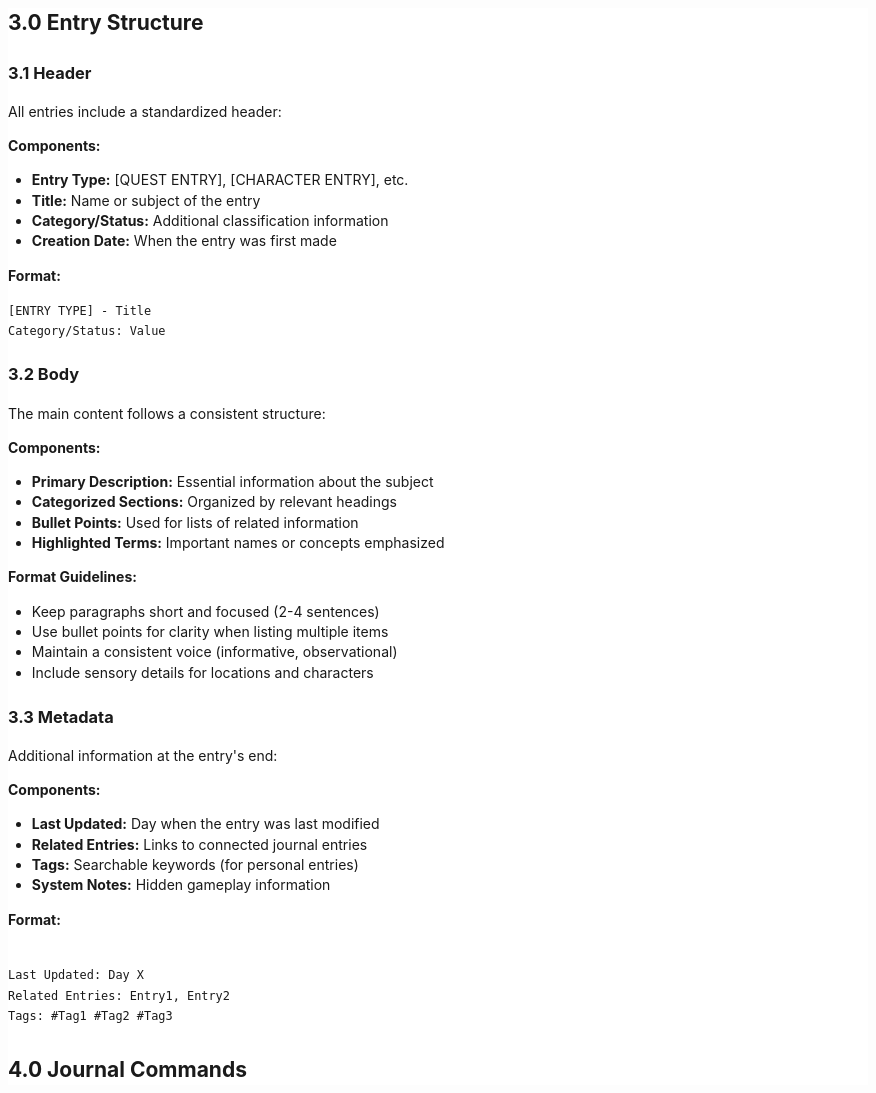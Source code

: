 ## 3.0 Entry Structure

### 3.1 Header

All entries include a standardized header:

**Components:**
- **Entry Type:** [QUEST ENTRY], [CHARACTER ENTRY], etc.
- **Title:** Name or subject of the entry
- **Category/Status:** Additional classification information
- **Creation Date:** When the entry was first made

**Format:**
```
[ENTRY TYPE] - Title
Category/Status: Value

```

### 3.2 Body

The main content follows a consistent structure:

**Components:**
- **Primary Description:** Essential information about the subject
- **Categorized Sections:** Organized by relevant headings
- **Bullet Points:** Used for lists of related information
- **Highlighted Terms:** Important names or concepts emphasized

**Format Guidelines:**
- Keep paragraphs short and focused (2-4 sentences)
- Use bullet points for clarity when listing multiple items
- Maintain a consistent voice (informative, observational)
- Include sensory details for locations and characters

### 3.3 Metadata

Additional information at the entry's end:

**Components:**
- **Last Updated:** Day when the entry was last modified
- **Related Entries:** Links to connected journal entries
- **Tags:** Searchable keywords (for personal entries)
- **System Notes:** Hidden gameplay information

**Format:**
```

Last Updated: Day X
Related Entries: Entry1, Entry2
Tags: #Tag1 #Tag2 #Tag3
```

## 4.0 Journal Commands
